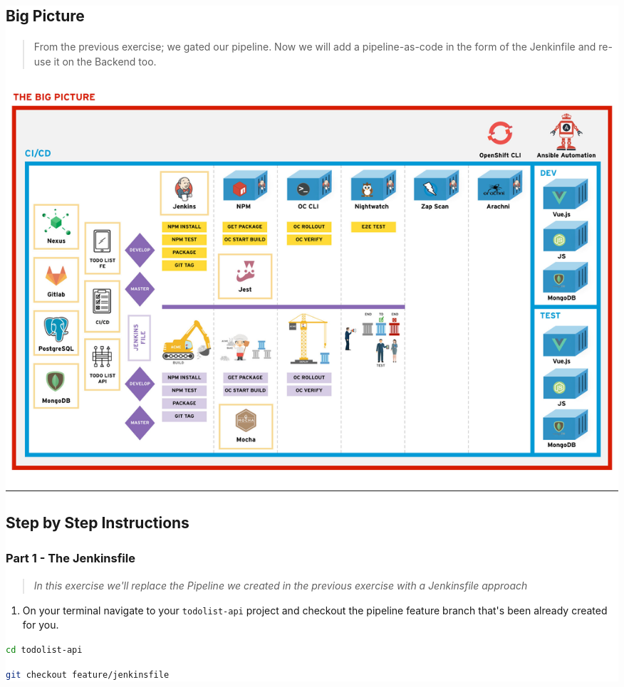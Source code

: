 ## Big Picture
> From the previous exercise; we gated our pipeline. Now we will add a pipeline-as-code in the form of the Jenkinfile and re-use it on the Backend too.

![big-picture](../images/big-picture/big-picture-4.jpg)

_____



## Step by Step Instructions


### Part 1 - The Jenkinsfile
> _In this exercise we'll replace the Pipeline we created in the previous exercise with a Jenkinsfile approach_

1. On your terminal navigate to your `todolist-api` project and checkout the pipeline feature branch that's been already created for you.
```bash
cd todolist-api
```
```bash
git checkout feature/jenkinsfile
```
